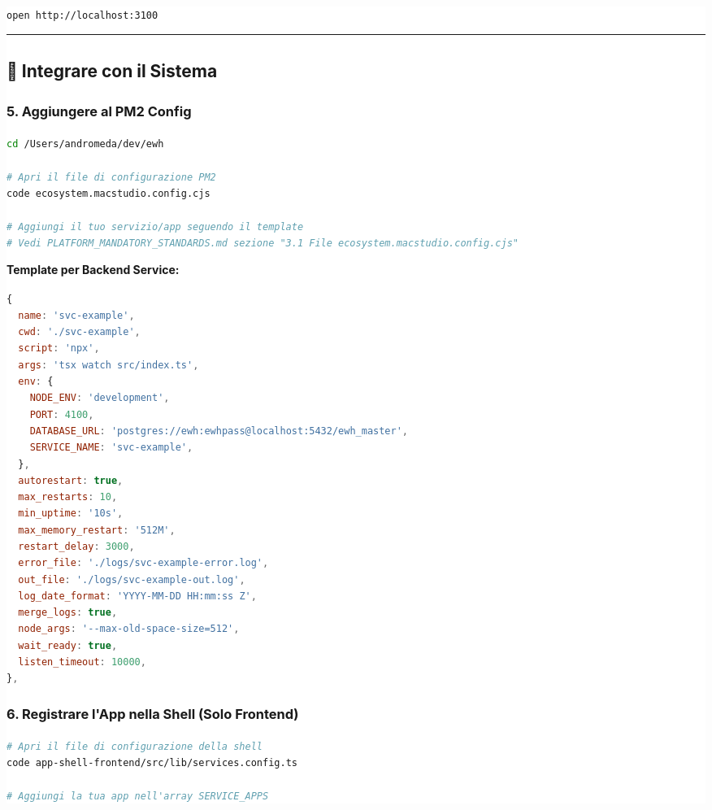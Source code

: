 ```bash
open http://localhost:3100
```

---

## 🔧 Integrare con il Sistema

### 5. Aggiungere al PM2 Config

```bash
cd /Users/andromeda/dev/ewh

# Apri il file di configurazione PM2
code ecosystem.macstudio.config.cjs

# Aggiungi il tuo servizio/app seguendo il template
# Vedi PLATFORM_MANDATORY_STANDARDS.md sezione "3.1 File ecosystem.macstudio.config.cjs"
```

**Template per Backend Service:**
```javascript
{
  name: 'svc-example',
  cwd: './svc-example',
  script: 'npx',
  args: 'tsx watch src/index.ts',
  env: {
    NODE_ENV: 'development',
    PORT: 4100,
    DATABASE_URL: 'postgres://ewh:ewhpass@localhost:5432/ewh_master',
    SERVICE_NAME: 'svc-example',
  },
  autorestart: true,
  max_restarts: 10,
  min_uptime: '10s',
  max_memory_restart: '512M',
  restart_delay: 3000,
  error_file: './logs/svc-example-error.log',
  out_file: './logs/svc-example-out.log',
  log_date_format: 'YYYY-MM-DD HH:mm:ss Z',
  merge_logs: true,
  node_args: '--max-old-space-size=512',
  wait_ready: true,
  listen_timeout: 10000,
},
```

### 6. Registrare l'App nella Shell (Solo Frontend)

```bash
# Apri il file di configurazione della shell
code app-shell-frontend/src/lib/services.config.ts

# Aggiungi la tua app nell'array SERVICE_APPS
```
